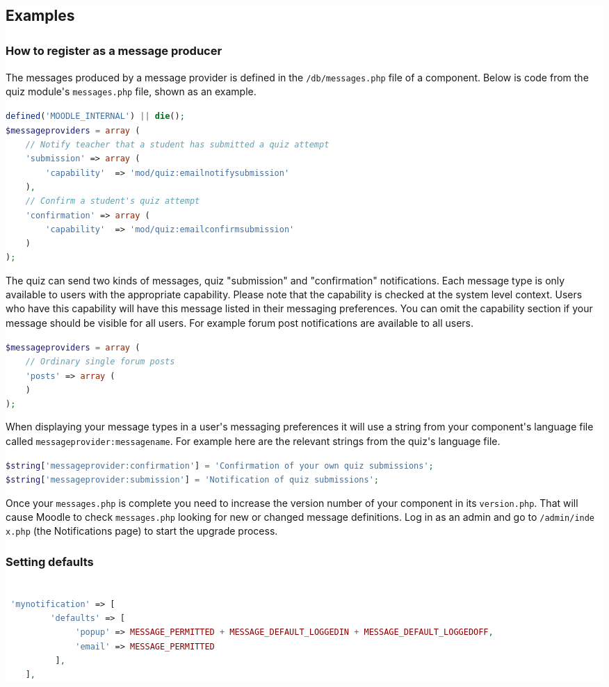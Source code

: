 ## Examples

### How to register as a message producer

The messages produced by a message provider is defined in the `/db/messages.php` file of a component. Below is code from the quiz module's `messages.php` file, shown as an example.

```php
defined('MOODLE_INTERNAL') || die();
$messageproviders = array (
    // Notify teacher that a student has submitted a quiz attempt
    'submission' => array (
        'capability'  => 'mod/quiz:emailnotifysubmission'
    ),
    // Confirm a student's quiz attempt
    'confirmation' => array (
        'capability'  => 'mod/quiz:emailconfirmsubmission'
    )
);
```

The quiz can send two kinds of messages, quiz "submission" and "confirmation" notifications. Each message type is only available to users with the appropriate capability. Please note that the capability is checked at the system level context. Users who have this capability will have this message listed in their messaging preferences. You can omit the capability section if your message should be visible for all users. For example forum post notifications are available to all users.

```php
$messageproviders = array (
    // Ordinary single forum posts
    'posts' => array (
    )
);
```

When displaying your message types in a user's messaging preferences it will use a string from your component's language file called `messageprovider:messagename`. For example here are the relevant strings from the quiz's language file.

```php
$string['messageprovider:confirmation'] = 'Confirmation of your own quiz submissions';
$string['messageprovider:submission'] = 'Notification of quiz submissions';
```

Once your `messages.php` is complete you need to increase the version number of your component in its `version.php`. That will cause Moodle to check `messages.php` looking for new or changed message definitions. Log in as an admin and go to `/admin/index.php` (the Notifications page) to start the upgrade process.

### Setting defaults

```php title="The default processor can be set using an element of the array"

 'mynotification' => [
         'defaults' => [
              'popup' => MESSAGE_PERMITTED + MESSAGE_DEFAULT_LOGGEDIN + MESSAGE_DEFAULT_LOGGEDOFF,
              'email' => MESSAGE_PERMITTED 
          ],
    ],
```
